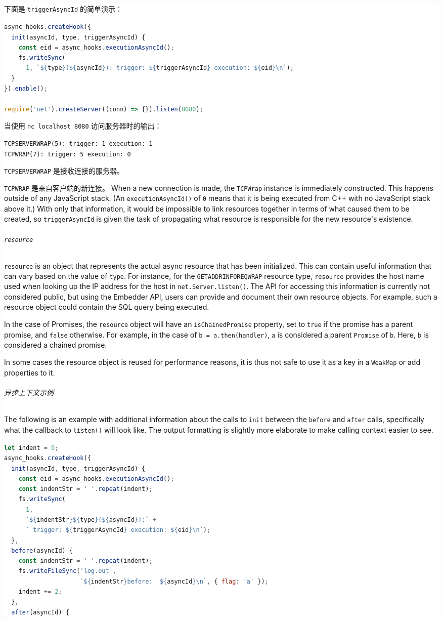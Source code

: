 下面是 `triggerAsyncId` 的简单演示：

```js
async_hooks.createHook({
  init(asyncId, type, triggerAsyncId) {
    const eid = async_hooks.executionAsyncId();
    fs.writeSync(
      1, `${type}(${asyncId}): trigger: ${triggerAsyncId} execution: ${eid}\n`);
  }
}).enable();

require('net').createServer((conn) => {}).listen(8080);
```

当使用 `nc localhost 8080` 访问服务器时的输出：

```console
TCPSERVERWRAP(5): trigger: 1 execution: 1
TCPWRAP(7): trigger: 5 execution: 0
```

`TCPSERVERWRAP` 是接收连接的服务器。

`TCPWRAP` 是来自客户端的新连接。 When a new connection is made, the `TCPWrap` instance is immediately constructed. This happens outside of any JavaScript stack. (An `executionAsyncId()` of `0` means that it is being executed from C++ with no JavaScript stack above it.) With only that information, it would be impossible to link resources together in terms of what caused them to be created, so `triggerAsyncId` is given the task of propagating what resource is responsible for the new resource's existence.

###### `resource`

`resource` is an object that represents the actual async resource that has been initialized. This can contain useful information that can vary based on the value of `type`. For instance, for the `GETADDRINFOREQWRAP` resource type, `resource` provides the host name used when looking up the IP address for the host in `net.Server.listen()`. The API for accessing this information is currently not considered public, but using the Embedder API, users can provide and document their own resource objects. For example, such a resource object could contain the SQL query being executed.

In the case of Promises, the `resource` object will have an `isChainedPromise` property, set to `true` if the promise has a parent promise, and `false` otherwise. For example, in the case of `b = a.then(handler)`, `a` is considered a parent `Promise` of `b`. Here, `b` is considered a chained promise.

In some cases the resource object is reused for performance reasons, it is thus not safe to use it as a key in a `WeakMap` or add properties to it.

###### 异步上下文示例

The following is an example with additional information about the calls to `init` between the `before` and `after` calls, specifically what the callback to `listen()` will look like. The output formatting is slightly more elaborate to make calling context easier to see.

```js
let indent = 0;
async_hooks.createHook({
  init(asyncId, type, triggerAsyncId) {
    const eid = async_hooks.executionAsyncId();
    const indentStr = ' '.repeat(indent);
    fs.writeSync(
      1,
      `${indentStr}${type}(${asyncId}):` +
      ` trigger: ${triggerAsyncId} execution: ${eid}\n`);
  },
  before(asyncId) {
    const indentStr = ' '.repeat(indent);
    fs.writeFileSync('log.out',
                     `${indentStr}before:  ${asyncId}\n`, { flag: 'a' });
    indent += 2;
  },
  after(asyncId) {
```